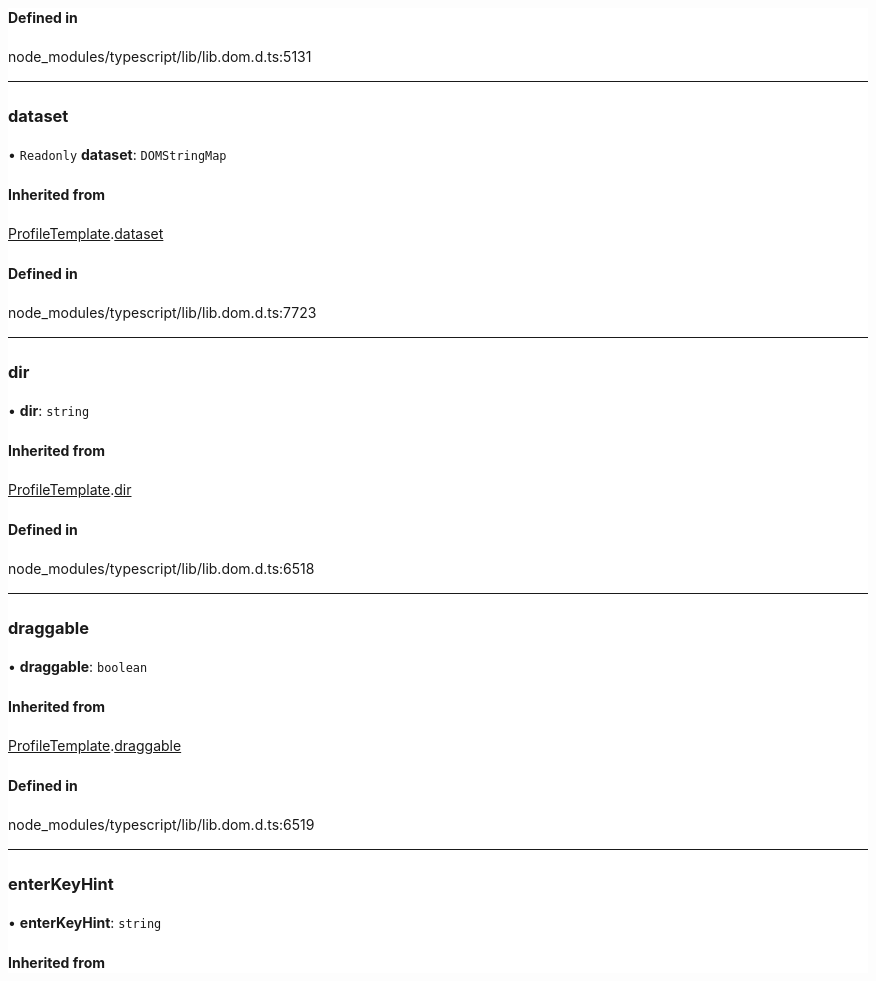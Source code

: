 #### Defined in

node_modules/typescript/lib/lib.dom.d.ts:5131

___

### dataset

• `Readonly` **dataset**: `DOMStringMap`

#### Inherited from

[ProfileTemplate](components_profileHome_profile_template.ProfileTemplate.md).[dataset](components_profileHome_profile_template.ProfileTemplate.md#dataset)

#### Defined in

node_modules/typescript/lib/lib.dom.d.ts:7723

___

### dir

• **dir**: `string`

#### Inherited from

[ProfileTemplate](components_profileHome_profile_template.ProfileTemplate.md).[dir](components_profileHome_profile_template.ProfileTemplate.md#dir)

#### Defined in

node_modules/typescript/lib/lib.dom.d.ts:6518

___

### draggable

• **draggable**: `boolean`

#### Inherited from

[ProfileTemplate](components_profileHome_profile_template.ProfileTemplate.md).[draggable](components_profileHome_profile_template.ProfileTemplate.md#draggable)

#### Defined in

node_modules/typescript/lib/lib.dom.d.ts:6519

___

### enterKeyHint

• **enterKeyHint**: `string`

#### Inherited from
